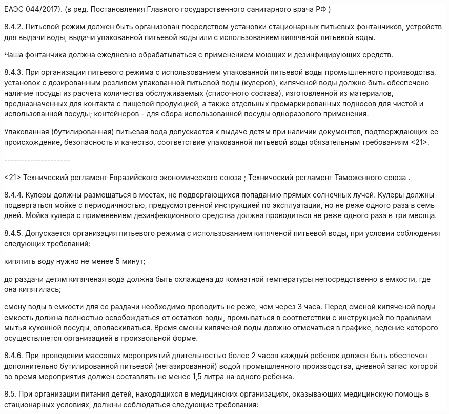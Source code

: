 ЕАЭС 044/2017). (в ред. Постановления Главного государственного
санитарного врача РФ )

8.4.2. Питьевой режим должен быть организован посредством установки
стационарных питьевых фонтанчиков, устройств для выдачи воды, выдачи
упакованной питьевой воды или с использованием кипяченой питьевой воды.

Чаша фонтанчика должна ежедневно обрабатываться с применением моющих и
дезинфицирующих средств.

8.4.3. При организации питьевого режима с использованием упакованной
питьевой воды промышленного производства, установок с дозированным
розливом упакованной питьевой воды (кулеров), кипяченой воды должно быть
обеспечено наличие посуды из расчета количества обслуживаемых
(списочного состава), изготовленной из материалов, предназначенных для
контакта с пищевой продукцией, а также отдельных промаркированных
подносов для чистой и использованной посуды; контейнеров - для сбора
использованной посуды одноразового применения.

Упакованная (бутилированная) питьевая вода допускается к выдаче детям
при наличии документов, подтверждающих ее происхождение, безопасность и
качество, соответствие упакованной питьевой воды обязательным
требованиям \<21\>.

\-\-\-\-\-\-\-\-\-\-\-\-\-\-\-\-\-\-\--

\<21\> Технический регламент Евразийского экономического союза ;
Технический регламент Таможенного союза .

8.4.4. Кулеры должны размещаться в местах, не подвергающихся попаданию
прямых солнечных лучей. Кулеры должны подвергаться мойке с
периодичностью, предусмотренной инструкцией по эксплуатации, но не реже
одного раза в семь дней. Мойка кулера с применением дезинфекционного
средства должна проводиться не реже одного раза в три месяца.

8.4.5. Допускается организация питьевого режима с использованием
кипяченой питьевой воды, при условии соблюдения следующих требований:

кипятить воду нужно не менее 5 минут;

до раздачи детям кипяченая вода должна быть охлаждена до комнатной
температуры непосредственно в емкости, где она кипятилась;

смену воды в емкости для ее раздачи необходимо проводить не реже, чем
через 3 часа. Перед сменой кипяченой воды емкость должна полностью
освобождаться от остатков воды, промываться в соответствии с инструкцией
по правилам мытья кухонной посуды, ополаскиваться. Время смены кипяченой
воды должно отмечаться в графике, ведение которого осуществляется
организацией в произвольной форме.

8.4.6. При проведении массовых мероприятий длительностью более 2 часов
каждый ребенок должен быть обеспечен дополнительно бутилированной
питьевой (негазированной) водой промышленного производства, дневной
запас которой во время мероприятия должен составлять не менее 1,5 литра
на одного ребенка.

8.5. При организации питания детей, находящихся в медицинских
организациях, оказывающих медицинскую помощь в стационарных условиях,
должны соблюдаться следующие требования:
